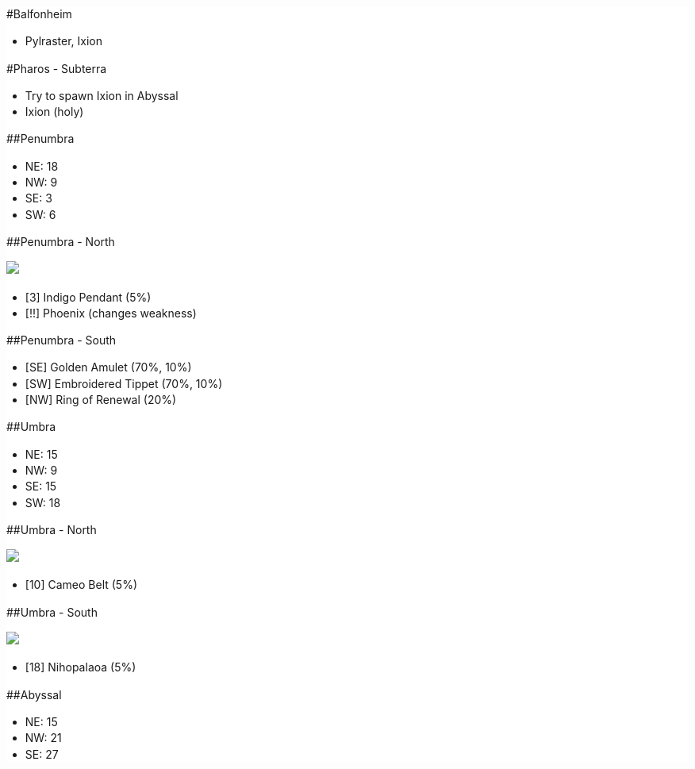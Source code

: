 #Balfonheim

- Pylraster, Ixion

#Pharos - Subterra

- Try to spawn Ixion in Abyssal
- Ixion (holy)

##Penumbra

- NE: 18
- NW: 9
- SE: 3
- SW: 6

##Penumbra - North

![](https://i.imgur.com/07DWm6E.png)

- [3] Indigo Pendant (5%)
- [!!] Phoenix (changes weakness)

##Penumbra - South

- [SE] Golden Amulet (70%, 10%)
- [SW] Embroidered Tippet (70%, 10%)
- [NW] Ring of Renewal (20%)

##Umbra

- NE: 15
- NW: 9
- SE: 15
- SW: 18

##Umbra - North

![](https://i.imgur.com/ufredVj.png)

- [10] Cameo Belt (5%)

##Umbra - South

![](https://i.imgur.com/UJ7fSD2.png)

- [18] Nihopalaoa (5%)

##Abyssal

- NE: 15
- NW: 21
- SE: 27
